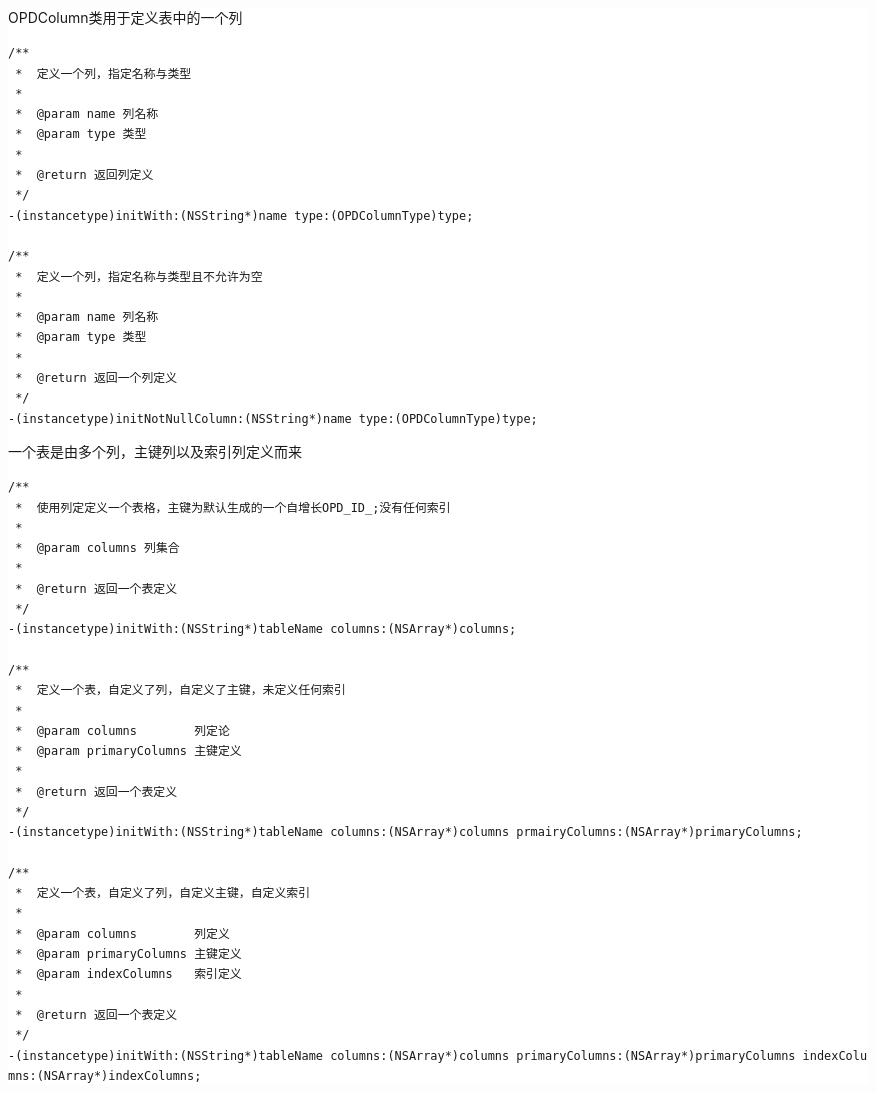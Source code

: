 
OPDColumn类用于定义表中的一个列

~~~object-c
/**
 *  定义一个列，指定名称与类型
 *
 *  @param name 列名称
 *  @param type 类型
 *
 *  @return 返回列定义
 */
-(instancetype)initWith:(NSString*)name type:(OPDColumnType)type;

/**
 *  定义一个列，指定名称与类型且不允许为空
 *
 *  @param name 列名称
 *  @param type 类型
 *
 *  @return 返回一个列定义
 */
-(instancetype)initNotNullColumn:(NSString*)name type:(OPDColumnType)type;

~~~

一个表是由多个列，主键列以及索引列定义而来

~~~object-c
/**
 *  使用列定定义一个表格，主键为默认生成的一个自增长OPD_ID_;没有任何索引
 *
 *  @param columns 列集合
 *
 *  @return 返回一个表定义
 */
-(instancetype)initWith:(NSString*)tableName columns:(NSArray*)columns;

/**
 *  定义一个表，自定义了列，自定义了主键，未定义任何索引
 *
 *  @param columns        列定论
 *  @param primaryColumns 主键定义
 *
 *  @return 返回一个表定义
 */
-(instancetype)initWith:(NSString*)tableName columns:(NSArray*)columns prmairyColumns:(NSArray*)primaryColumns;

/**
 *  定义一个表，自定义了列，自定义主键，自定义索引
 *
 *  @param columns        列定义
 *  @param primaryColumns 主键定义
 *  @param indexColumns   索引定义
 *
 *  @return 返回一个表定义
 */
-(instancetype)initWith:(NSString*)tableName columns:(NSArray*)columns primaryColumns:(NSArray*)primaryColumns indexColumns:(NSArray*)indexColumns;

~~~
